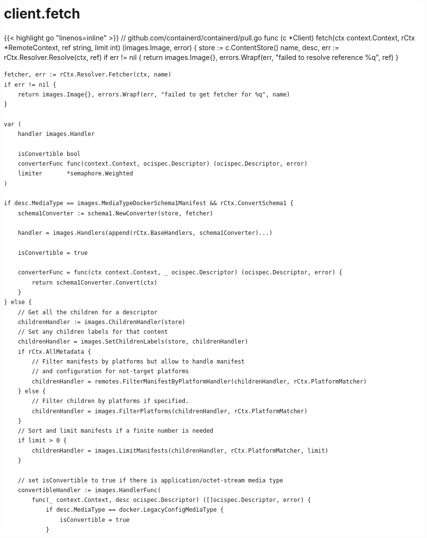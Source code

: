 # client.fetch
{{< highlight go "linenos=inline" >}}
// github.com/containerd/containerd/pull.go
func (c *Client) fetch(ctx context.Context, rCtx *RemoteContext, ref string, limit int) (images.Image, error) {
	store := c.ContentStore()
	name, desc, err := rCtx.Resolver.Resolve(ctx, ref)
	if err != nil {
		return images.Image{}, errors.Wrapf(err, "failed to resolve reference %q", ref)
	}

	fetcher, err := rCtx.Resolver.Fetcher(ctx, name)
	if err != nil {
		return images.Image{}, errors.Wrapf(err, "failed to get fetcher for %q", name)
	}

	var (
		handler images.Handler

		isConvertible bool
		converterFunc func(context.Context, ocispec.Descriptor) (ocispec.Descriptor, error)
		limiter       *semaphore.Weighted
	)

	if desc.MediaType == images.MediaTypeDockerSchema1Manifest && rCtx.ConvertSchema1 {
		schema1Converter := schema1.NewConverter(store, fetcher)

		handler = images.Handlers(append(rCtx.BaseHandlers, schema1Converter)...)

		isConvertible = true

		converterFunc = func(ctx context.Context, _ ocispec.Descriptor) (ocispec.Descriptor, error) {
			return schema1Converter.Convert(ctx)
		}
	} else {
		// Get all the children for a descriptor
		childrenHandler := images.ChildrenHandler(store)
		// Set any children labels for that content
		childrenHandler = images.SetChildrenLabels(store, childrenHandler)
		if rCtx.AllMetadata {
			// Filter manifests by platforms but allow to handle manifest
			// and configuration for not-target platforms
			childrenHandler = remotes.FilterManifestByPlatformHandler(childrenHandler, rCtx.PlatformMatcher)
		} else {
			// Filter children by platforms if specified.
			childrenHandler = images.FilterPlatforms(childrenHandler, rCtx.PlatformMatcher)
		}
		// Sort and limit manifests if a finite number is needed
		if limit > 0 {
			childrenHandler = images.LimitManifests(childrenHandler, rCtx.PlatformMatcher, limit)
		}

		// set isConvertible to true if there is application/octet-stream media type
		convertibleHandler := images.HandlerFunc(
			func(_ context.Context, desc ocispec.Descriptor) ([]ocispec.Descriptor, error) {
				if desc.MediaType == docker.LegacyConfigMediaType {
					isConvertible = true
				}
